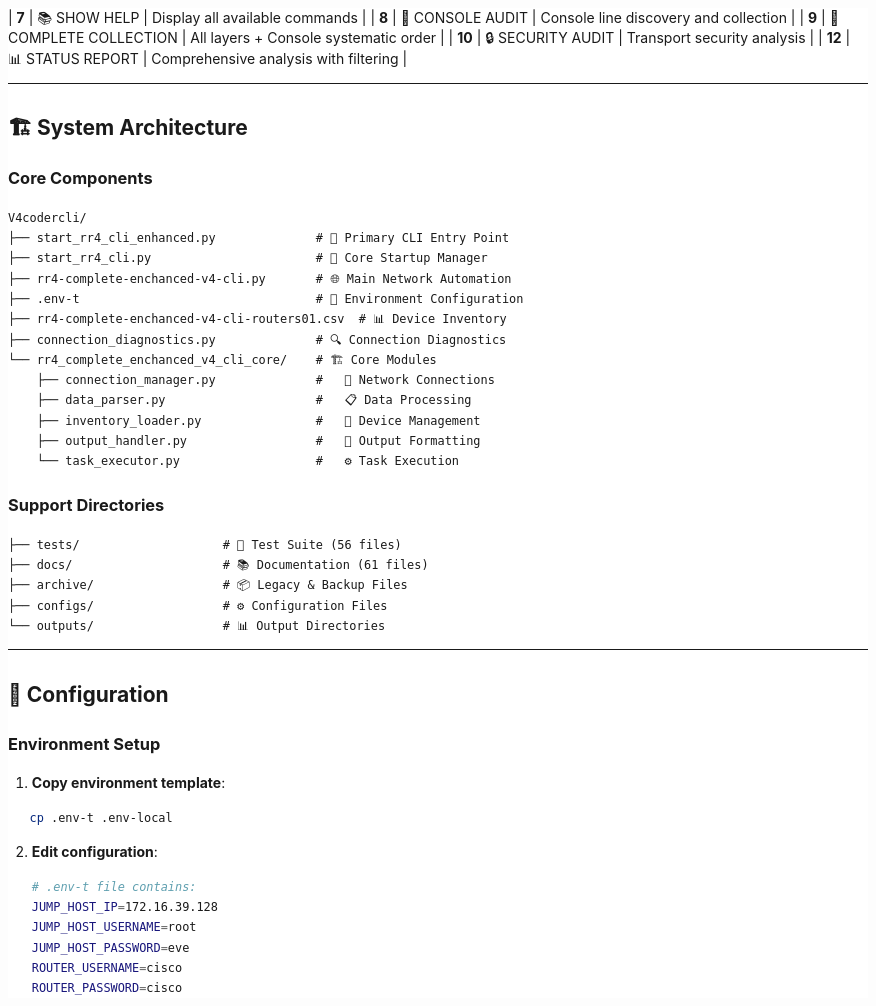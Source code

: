 | **7** | 📚 SHOW HELP | Display all available commands |
| **8** | 🎯 CONSOLE AUDIT | Console line discovery and collection |
| **9** | 🌟 COMPLETE COLLECTION | All layers + Console systematic order |
| **10** | 🔒 SECURITY AUDIT | Transport security analysis |
| **12** | 📊 STATUS REPORT | Comprehensive analysis with filtering |

---

## 🏗️ **System Architecture**

### **Core Components**
```
V4codercli/
├── start_rr4_cli_enhanced.py              # 🎯 Primary CLI Entry Point
├── start_rr4_cli.py                       # 🔧 Core Startup Manager
├── rr4-complete-enchanced-v4-cli.py       # 🌐 Main Network Automation
├── .env-t                                 # 🔐 Environment Configuration
├── rr4-complete-enchanced-v4-cli-routers01.csv  # 📊 Device Inventory
├── connection_diagnostics.py              # 🔍 Connection Diagnostics
└── rr4_complete_enchanced_v4_cli_core/    # 🏗️ Core Modules
    ├── connection_manager.py              #   📡 Network Connections
    ├── data_parser.py                     #   📋 Data Processing
    ├── inventory_loader.py                #   📂 Device Management
    ├── output_handler.py                  #   📄 Output Formatting
    └── task_executor.py                   #   ⚙️ Task Execution
```

### **Support Directories**
```
├── tests/                    # 🧪 Test Suite (56 files)
├── docs/                     # 📚 Documentation (61 files)
├── archive/                  # 📦 Legacy & Backup Files
├── configs/                  # ⚙️ Configuration Files
└── outputs/                  # 📊 Output Directories
```

---

## 🔧 **Configuration**

### **Environment Setup**
1. **Copy environment template**:
```bash
   cp .env-t .env-local
   ```

2. **Edit configuration**:
   ```bash
   # .env-t file contains:
   JUMP_HOST_IP=172.16.39.128
   JUMP_HOST_USERNAME=root
   JUMP_HOST_PASSWORD=eve
   ROUTER_USERNAME=cisco
   ROUTER_PASSWORD=cisco
   ```
